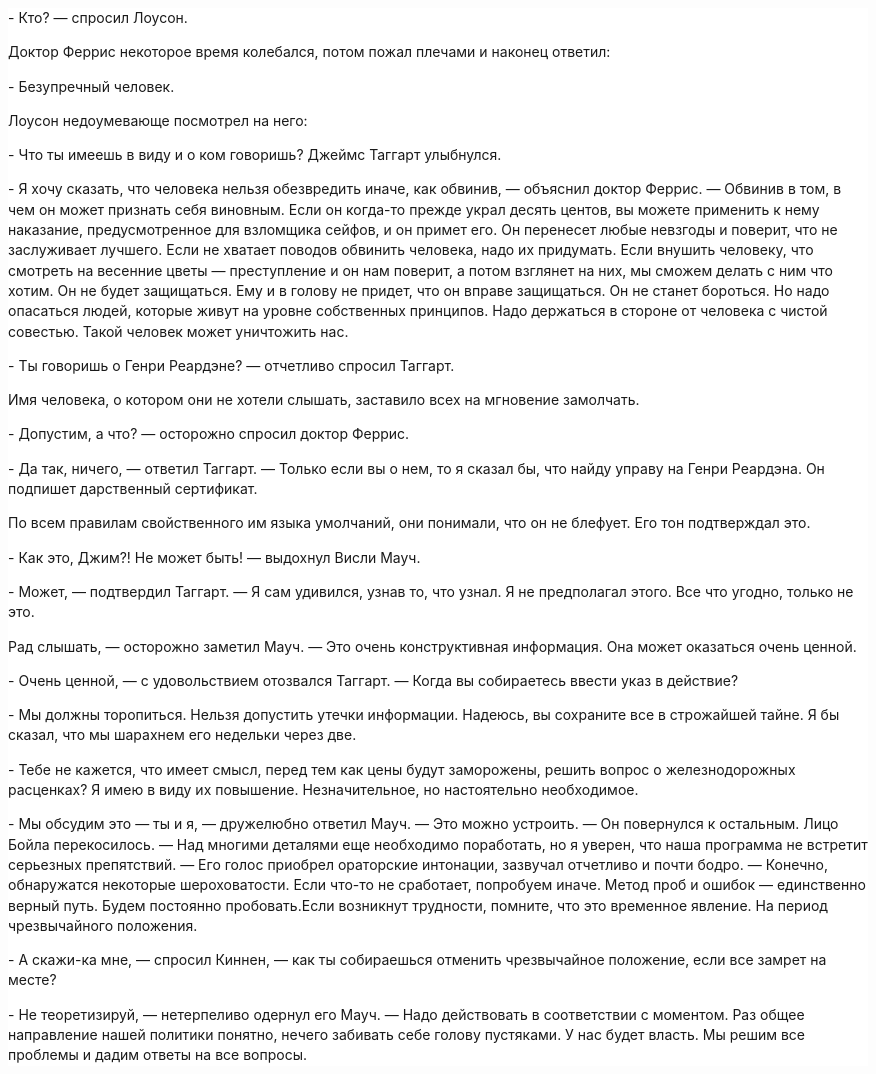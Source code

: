 \- Кто? — спросил Лоусон.

Доктор Феррис некоторое время колебался, потом пожал плечами и наконец ответил:

\- Безупречный человек.

Лоусон недоумевающе посмотрел на него:

\- Что ты имеешь в виду и о ком говоришь? Джеймс Таггарт улыбнулся.

\- Я хочу сказать, что человека нельзя обезвредить иначе, как обвинив, — объяснил доктор Феррис. — Обвинив в том, в чем он может признать себя виновным. Если он когда-то прежде украл десять центов, вы можете применить к нему наказание, предусмотренное для взломщика сейфов, и он примет его. Он перенесет любые невзгоды и поверит, что не заслуживает лучшего. Если не хватает поводов обвинить человека, надо их придумать. Если внушить человеку, что смотреть на весенние цветы — преступление и он нам поверит, а потом взглянет на них, мы сможем делать с ним что хотим. Он не будет защищаться. Ему и в голову не придет, что он вправе защищаться. Он не станет бороться. Но надо опасаться людей, которые живут на уровне собственных принципов. Надо держаться в стороне от человека с чистой совестью. Такой человек может уничтожить нас.

\- Ты говоришь о Генри Реардэне? — отчетливо спросил Таггарт.

Имя человека, о котором они не хотели слышать, заставило всех на мгновение замолчать.

\- Допустим, а что? — осторожно спросил доктор Феррис.

\- Да так, ничего, — ответил Таггарт. — Только если вы о нем, то я сказал бы, что найду управу на Генри Реардэна. Он подпишет дарственный сертификат.

По всем правилам свойственного им языка умолчаний, они понимали, что он не блефует. Его тон подтверждал это.

\- Как это, Джим?! Не может быть! — выдохнул Висли Мауч.

\- Может, — подтвердил Таггарт. — Я сам удивился, узнав то, что узнал. Я не предполагал этого. Все что угодно, только не это.

Рад слышать, — осторожно заметил Мауч. — Это очень конструктивная информация. Она может оказаться очень ценной.

\- Очень ценной, — с удовольствием отозвался Таггарт. — Когда вы собираетесь ввести указ в действие?

\- Мы должны торопиться. Нельзя допустить утечки информации. Надеюсь, вы сохраните все в строжайшей тайне. Я бы сказал, что мы шарахнем его недельки через две.

\- Тебе не кажется, что имеет смысл, перед тем как цены будут заморожены, решить вопрос о железнодорожных расценках? Я имею в виду их повышение. Незначительное, но настоятельно необходимое.

\- Мы обсудим это — ты и я, — дружелюбно ответил Мауч. — Это можно устроить. — Он повернулся к остальным. Лицо Бойла перекосилось. — Над многими деталями еще необходимо поработать, но я уверен, что наша программа не встретит серьезных препятствий. — Его голос приобрел ораторские интонации, зазвучал отчетливо и почти бодро. — Конечно, обнаружатся некоторые шероховатости. Если что-то не сработает, попробуем иначе. Метод проб и ошибок — единственно верный путь. Будем постоянно пробовать.Если возникнут трудности, помните, что это временное явление. На период чрезвычайного положения.

\- А скажи-ка мне, — спросил Киннен, — как ты собираешься отменить чрезвычайное положение, если все замрет на месте?

\- Не теоретизируй, — нетерпеливо одернул его Мауч. — Надо действовать в соответствии с моментом. Раз общее направление нашей политики понятно, нечего забивать себе голову пустяками. У нас будет власть. Мы решим все проблемы и дадим ответы на все вопросы.
